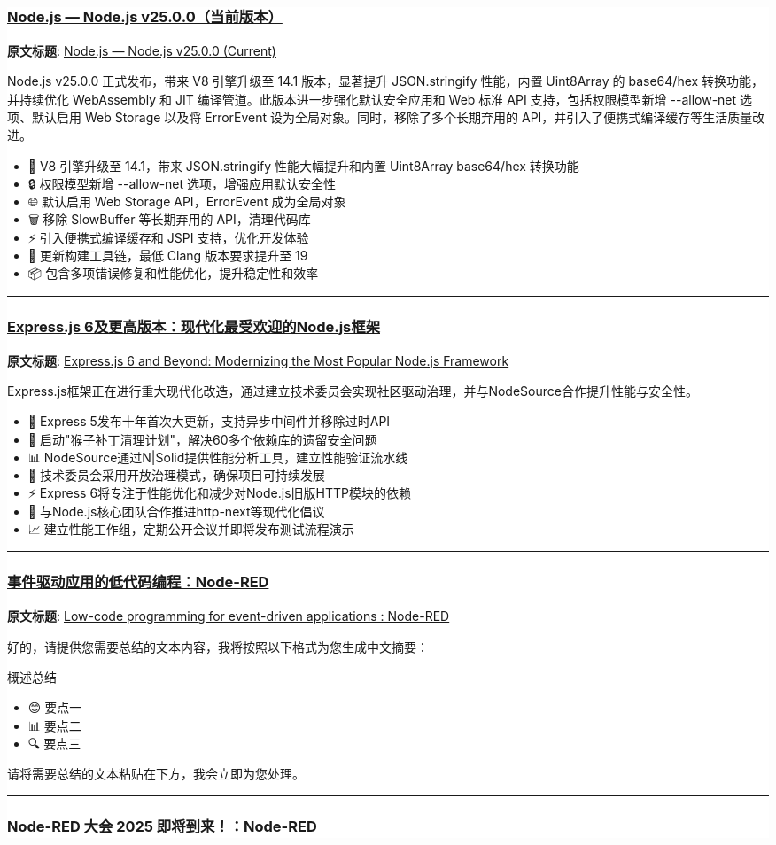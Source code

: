 
### [Node.js — Node.js v25.0.0（当前版本）](https://nodejs.org/en/blog/release/v25.0.0)

**原文标题**: [Node.js — Node.js v25.0.0 (Current)](https://nodejs.org/en/blog/release/v25.0.0)

Node.js v25.0.0 正式发布，带来 V8 引擎升级至 14.1 版本，显著提升 JSON.stringify 性能，内置 Uint8Array 的 base64/hex 转换功能，并持续优化 WebAssembly 和 JIT 编译管道。此版本进一步强化默认安全应用和 Web 标准 API 支持，包括权限模型新增 --allow-net 选项、默认启用 Web Storage 以及将 ErrorEvent 设为全局对象。同时，移除了多个长期弃用的 API，并引入了便携式编译缓存等生活质量改进。

- 🚀 V8 引擎升级至 14.1，带来 JSON.stringify 性能大幅提升和内置 Uint8Array base64/hex 转换功能
- 🔒 权限模型新增 --allow-net 选项，增强应用默认安全性
- 🌐 默认启用 Web Storage API，ErrorEvent 成为全局对象
- 🗑️ 移除 SlowBuffer 等长期弃用的 API，清理代码库
- ⚡ 引入便携式编译缓存和 JSPI 支持，优化开发体验
- 🔧 更新构建工具链，最低 Clang 版本要求提升至 19
- 📦 包含多项错误修复和性能优化，提升稳定性和效率

---

### [Express.js 6及更高版本：现代化最受欢迎的Node.js框架](https://nodesource.com/blog/express-6-modernizig-nodejs-frameworks)

**原文标题**: [Express.js 6 and Beyond: Modernizing the Most Popular Node.js Framework](https://nodesource.com/blog/express-6-modernizig-nodejs-frameworks)

Express.js框架正在进行重大现代化改造，通过建立技术委员会实现社区驱动治理，并与NodeSource合作提升性能与安全性。

- 🚀 Express 5发布十年首次大更新，支持异步中间件并移除过时API
- 🐒 启动"猴子补丁清理计划"，解决60多个依赖库的遗留安全问题
- 📊 NodeSource通过N|Solid提供性能分析工具，建立性能验证流水线
- 👥 技术委员会采用开放治理模式，确保项目可持续发展
- ⚡ Express 6将专注于性能优化和减少对Node.js旧版HTTP模块的依赖
- 🤝 与Node.js核心团队合作推进http-next等现代化倡议
- 📈 建立性能工作组，定期公开会议并即将发布测试流程演示

---

### [事件驱动应用的低代码编程：Node-RED](https://nodered.org/)

**原文标题**: [Low-code programming for event-driven applications : Node-RED](https://nodered.org/)

好的，请提供您需要总结的文本内容，我将按照以下格式为您生成中文摘要：

概述总结
- 😊 要点一
- 📊 要点二
- 🔍 要点三

请将需要总结的文本粘贴在下方，我会立即为您处理。

---

### [Node-RED 大会 2025 即将到来！：Node-RED](https://nodered.org/blog/2025/10/28/node-red-con)
